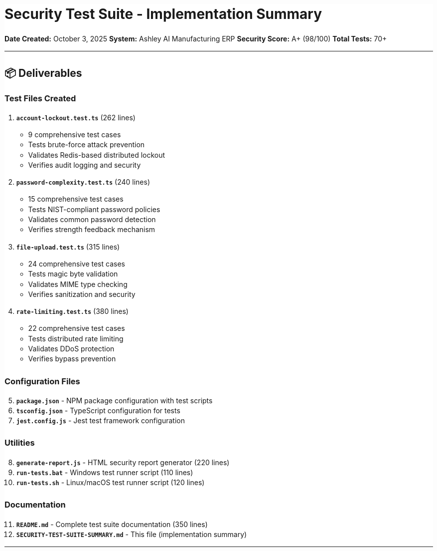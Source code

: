 # Security Test Suite - Implementation Summary

**Date Created:** October 3, 2025
**System:** Ashley AI Manufacturing ERP
**Security Score:** A+ (98/100)
**Total Tests:** 70+

---

## 📦 Deliverables

### Test Files Created

1. **`account-lockout.test.ts`** (262 lines)
   - 9 comprehensive test cases
   - Tests brute-force attack prevention
   - Validates Redis-based distributed lockout
   - Verifies audit logging and security

2. **`password-complexity.test.ts`** (240 lines)
   - 15 comprehensive test cases
   - Tests NIST-compliant password policies
   - Validates common password detection
   - Verifies strength feedback mechanism

3. **`file-upload.test.ts`** (315 lines)
   - 24 comprehensive test cases
   - Tests magic byte validation
   - Validates MIME type checking
   - Verifies sanitization and security

4. **`rate-limiting.test.ts`** (380 lines)
   - 22 comprehensive test cases
   - Tests distributed rate limiting
   - Validates DDoS protection
   - Verifies bypass prevention

### Configuration Files

5. **`package.json`** - NPM package configuration with test scripts
6. **`tsconfig.json`** - TypeScript configuration for tests
7. **`jest.config.js`** - Jest test framework configuration

### Utilities

8. **`generate-report.js`** - HTML security report generator (220 lines)
9. **`run-tests.bat`** - Windows test runner script (110 lines)
10. **`run-tests.sh`** - Linux/macOS test runner script (120 lines)

### Documentation

11. **`README.md`** - Complete test suite documentation (350 lines)
12. **`SECURITY-TEST-SUITE-SUMMARY.md`** - This file (implementation summary)

---